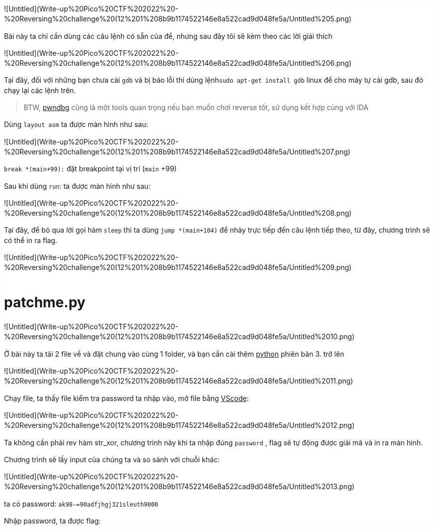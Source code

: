 ![Untitled](Write-up%20Pico%20CTF%202022%20-%20Reversing%20challenge%20(12%201%208b9b1174522146e8a522cad9d048fe5a/Untitled%205.png)

Bài này ta chỉ cần dùng các câu lệnh có sẵn của đề, nhưng sau đây tôi sẽ kèm theo các lời giải thích

![Untitled](Write-up%20Pico%20CTF%202022%20-%20Reversing%20challenge%20(12%201%208b9b1174522146e8a522cad9d048fe5a/Untitled%206.png)

Tại đây, đối với những bạn chưa cài `gdb` và bị báo lỗi thì dùng lệnh`sudo apt-get install gdb` linux để cho máy tự cài gdb, sau đó chạy lại các lệnh trên.

> BTW, [pwndbg](https://github.com/pwndbg/pwndbg#:~:text=Pwndbg%20is%20a%20Python%20module,to%20fill%20some%20these%20gaps.) cũng là một tools quan trọng nếu bạn muốn chơi reverse tốt, sử dụng kết hợp cùng với IDA
> 

Dùng `layout asm` ta được màn hình như sau:

![Untitled](Write-up%20Pico%20CTF%202022%20-%20Reversing%20challenge%20(12%201%208b9b1174522146e8a522cad9d048fe5a/Untitled%207.png)

`break *(main+99):` đặt breakpoint tại vị trí (`main` +99)

Sau khi dùng `run`: ta được màn hình như sau:

![Untitled](Write-up%20Pico%20CTF%202022%20-%20Reversing%20challenge%20(12%201%208b9b1174522146e8a522cad9d048fe5a/Untitled%208.png)

Tại đây, để bỏ qua lời gọi hàm `sleep` thì ta dùng `jump *(main+104)` để nhảy trực tiếp đến câu lệnh tiếp theo, từ đây, chương trình sẽ có thể in ra flag.

![Untitled](Write-up%20Pico%20CTF%202022%20-%20Reversing%20challenge%20(12%201%208b9b1174522146e8a522cad9d048fe5a/Untitled%209.png)

# patchme.py

![Untitled](Write-up%20Pico%20CTF%202022%20-%20Reversing%20challenge%20(12%201%208b9b1174522146e8a522cad9d048fe5a/Untitled%2010.png)

Ở bài này ta tải 2 file về và đặt chung vào cùng 1 folder, và bạn cần cài thêm [python](http://python.org) phiên bản 3. trở lên

![Untitled](Write-up%20Pico%20CTF%202022%20-%20Reversing%20challenge%20(12%201%208b9b1174522146e8a522cad9d048fe5a/Untitled%2011.png)

Chạy file, ta thấy file kiểm tra password ta nhập vào, mở file bằng [VScode](https://code.visualstudio.com/):

![Untitled](Write-up%20Pico%20CTF%202022%20-%20Reversing%20challenge%20(12%201%208b9b1174522146e8a522cad9d048fe5a/Untitled%2012.png)

Ta không cần phải rev hàm str_xor, chương trình này khi ta nhập đúng `password` , flag sẽ tự động được giải mã và in ra màn hình.

Chương trình sẽ lấy input của chúng ta và so sánh với chuỗi khác:

![Untitled](Write-up%20Pico%20CTF%202022%20-%20Reversing%20challenge%20(12%201%208b9b1174522146e8a522cad9d048fe5a/Untitled%2013.png)

ta có password: `ak98-=90adfjhgj321sleuth9000`

Nhập password, ta được flag:
